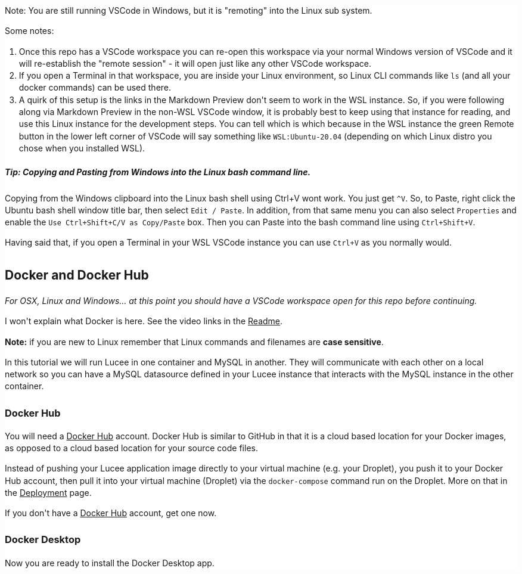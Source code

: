 Note: You are still running VSCode in Windows, but it is "remoting" into the Linux sub system.

Some notes:
1. Once this repo has a VSCode workspace you can re-open this workspace via your normal Windows version of VSCode and it will re-establish the "remote session" - it will open just like any other VSCode workspace.
2. If you open a Terminal in that workspace, you are inside your Linux environment, so Linux CLI commands like `ls` (and all your docker commands) can be used there.
3. A quirk of this setup is the links in the Markdown Preview don't seem to work in the WSL instance. So, if you were following along via Markdown Preview in the non-WSL VSCode window, it is probably best to keep using that instance for reading, and use this Linux instance for the development steps.
You can tell which is which because in the WSL instance the green Remote button in the lower left corner of VSCode will say something like `WSL:Ubuntu-20.04` (depending on which Linux distro you chose when you installed WSL).

##### Tip: Copying and Pasting from Windows into the Linux bash command line.
Copying from the Windows clipboard into the Linux bash shell using Ctrl+V wont work. You just get `^V`. So, to Paste, right click the Ubuntu bash shell window title bar, then select `Edit / Paste`. In addition, from that same menu you can also select `Properties` and enable the `Use Ctrl+Shift+C/V as Copy/Paste` box. Then you can Paste into the bash command line using `Ctrl+Shift+V`.

Having said that, if you open a Terminal in your WSL VSCode instance you can use `Ctrl+V` as you normally would.

## Docker and Docker Hub
*For OSX, Linux and Windows... at this point you should have a VSCode workspace open for this repo before continuing.*

I won't explain what Docker is here. See the video links in the [Readme](README.md).

**Note:** if you are new to Linux remember that Linux commands and filenames are **case sensitive**.

In this tutorial we will run Lucee in one container and MySQL in another. They will communicate with each other on a local network so you can have a MySQL datasource defined in your Lucee instance that interacts with the MySQL instance in the other container.

### Docker Hub

You will need a [Docker Hub](https://hub.docker.com/) account. Docker Hub is similar to GitHub in that it is a cloud based location for your Docker images, as opposed to a cloud based location for your source code files.

Instead of pushing your Lucee application image directly to your virtual machine (e.g. your Droplet), you push it to your Docker Hub account, then pull it into your virtual machine (Droplet) via the `docker-compose` command run on the Droplet. More on that in the [Deployment](Deployment.md) page.

If you don't have a [Docker Hub](https://hub.docker.com/) account, get one now.

### Docker Desktop
Now you are ready to install the Docker Desktop app.
